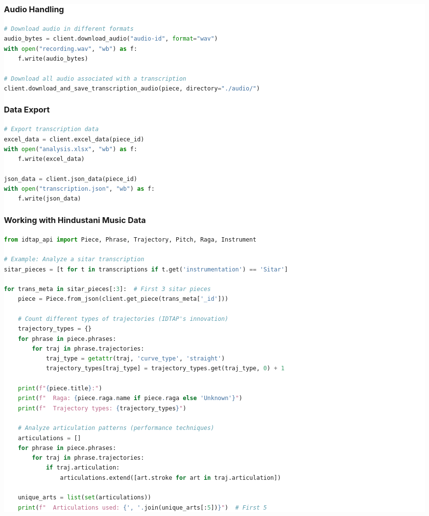 ### Audio Handling

```python
# Download audio in different formats
audio_bytes = client.download_audio("audio-id", format="wav")
with open("recording.wav", "wb") as f:
    f.write(audio_bytes)

# Download all audio associated with a transcription
client.download_and_save_transcription_audio(piece, directory="./audio/")
```

### Data Export

```python
# Export transcription data
excel_data = client.excel_data(piece_id)
with open("analysis.xlsx", "wb") as f:
    f.write(excel_data)

json_data = client.json_data(piece_id)
with open("transcription.json", "wb") as f:
    f.write(json_data)
```

### Working with Hindustani Music Data

```python
from idtap_api import Piece, Phrase, Trajectory, Pitch, Raga, Instrument

# Example: Analyze a sitar transcription
sitar_pieces = [t for t in transcriptions if t.get('instrumentation') == 'Sitar']

for trans_meta in sitar_pieces[:3]:  # First 3 sitar pieces
    piece = Piece.from_json(client.get_piece(trans_meta['_id']))
    
    # Count different types of trajectories (IDTAP's innovation)
    trajectory_types = {}
    for phrase in piece.phrases:
        for traj in phrase.trajectories:
            traj_type = getattr(traj, 'curve_type', 'straight')
            trajectory_types[traj_type] = trajectory_types.get(traj_type, 0) + 1
    
    print(f"{piece.title}:")
    print(f"  Raga: {piece.raga.name if piece.raga else 'Unknown'}")
    print(f"  Trajectory types: {trajectory_types}")
    
    # Analyze articulation patterns (performance techniques)  
    articulations = []
    for phrase in piece.phrases:
        for traj in phrase.trajectories:
            if traj.articulation:
                articulations.extend([art.stroke for art in traj.articulation])
    
    unique_arts = list(set(articulations))
    print(f"  Articulations used: {', '.join(unique_arts[:5])}")  # First 5
```
